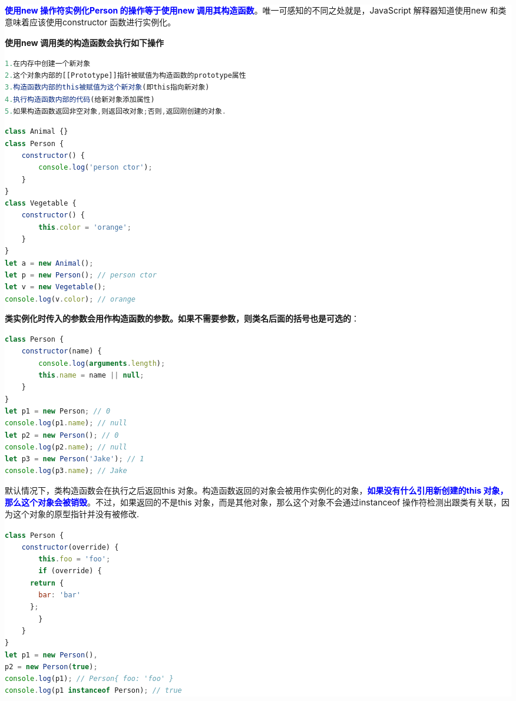<span style="color:blue;">**使用new 操作符实例化Person 的操作等于使用new 调用其构造函数**</span>。唯一可感知的不同之处就是，JavaScript 解释器知道使用new 和类意味着应该使用constructor 函数进行实例化。

**使用new 调用类的构造函数会执行如下操作**

```javascript
1.在内存中创建一个新对象
2.这个对象内部的[[Prototype]]指针被赋值为构造函数的prototype属性
3.构造函数内部的this被赋值为这个新对象(即this指向新对象)
4.执行构造函数内部的代码(给新对象添加属性)
5.如果构造函数返回非空对象,则返回改对象;否则,返回刚创建的对象.
```



```javascript
class Animal {}
class Person {
	constructor() {
		console.log('person ctor');
	}
}
class Vegetable {
	constructor() {
		this.color = 'orange';
	}
}
let a = new Animal();
let p = new Person(); // person ctor
let v = new Vegetable();
console.log(v.color); // orange
```

**类实例化时传入的参数会用作构造函数的参数。如果不需要参数，则类名后面的括号也是可选的**：

```javascript
class Person {
	constructor(name) {
		console.log(arguments.length);
		this.name = name || null;
	}
}
let p1 = new Person; // 0
console.log(p1.name); // null
let p2 = new Person(); // 0
console.log(p2.name); // null
let p3 = new Person('Jake'); // 1
console.log(p3.name); // Jake
```



默认情况下，类构造函数会在执行之后返回this 对象。构造函数返回的对象会被用作实例化的对象，<span style="color:blue">**如果没有什么引用新创建的this 对象，那么这个对象会被销毁**</span>。不过，如果返回的不是this 对象，而是其他对象，那么这个对象不会通过instanceof 操作符检测出跟类有关联，因为这个对象的原型指针并没有被修改.

```javascript
class Person {
	constructor(override) {
		this.foo = 'foo';
		if (override) {
      return {
        bar: 'bar'
      };
		}
	}
}
let p1 = new Person(),
p2 = new Person(true);
console.log(p1); // Person{ foo: 'foo' }
console.log(p1 instanceof Person); // true
```